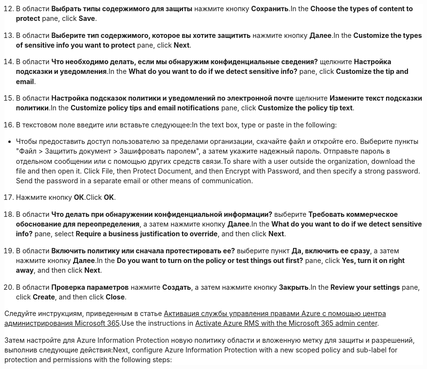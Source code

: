 12. <span data-ttu-id="a6b61-270">В области **Выбрать типы содержимого для защиты** нажмите кнопку **Сохранить**.</span><span class="sxs-lookup"><span data-stu-id="a6b61-270">In the **Choose the types of content to protect** pane, click **Save**.</span></span>
    
13. <span data-ttu-id="a6b61-271">В области **Выберите тип содержимого, которое вы хотите защитить** нажмите кнопку **Далее**.</span><span class="sxs-lookup"><span data-stu-id="a6b61-271">In the **Customize the types of sensitive info you want to protect** pane, click **Next**.</span></span>
    
14. <span data-ttu-id="a6b61-272">В области **Что необходимо делать, если мы обнаружим конфиденциальные сведения?** щелкните **Настройка подсказки и уведомления**.</span><span class="sxs-lookup"><span data-stu-id="a6b61-272">In the **What do you want to do if we detect sensitive info?** pane, click **Customize the tip and email**.</span></span>
    
15. <span data-ttu-id="a6b61-273">В области **Настройка подсказок политики и уведомлений по электронной почте** щелкните **Измените текст подсказки политики**.</span><span class="sxs-lookup"><span data-stu-id="a6b61-273">In the **Customize policy tips and email notifications** pane, click **Customize the policy tip text**.</span></span>
    
16. <span data-ttu-id="a6b61-274">В текстовом поле введите или вставьте следующее:</span><span class="sxs-lookup"><span data-stu-id="a6b61-274">In the text box, type or paste in the following:</span></span>
    
  - <span data-ttu-id="a6b61-p107">Чтобы предоставить доступ пользователю за пределами организации, скачайте файл и откройте его. Выберите пункты "Файл > Защитить документ > Зашифровать паролем", а затем укажите надежный пароль. Отправьте пароль в отдельном сообщении или с помощью других средств связи.</span><span class="sxs-lookup"><span data-stu-id="a6b61-p107">To share with a user outside the organization, download the file and then open it. Click File, then Protect Document, and then Encrypt with Password, and then specify a strong password. Send the password in a separate email or other means of communication.</span></span>
    
17. <span data-ttu-id="a6b61-278">Нажмите кнопку **ОК**.</span><span class="sxs-lookup"><span data-stu-id="a6b61-278">Click **OK**.</span></span>
    
18. <span data-ttu-id="a6b61-279">В области **Что делать при обнаружении конфиденциальной информации?** выберите **Требовать коммерческое обоснование для переопределения**, а затем нажмите кнопку **Далее**.</span><span class="sxs-lookup"><span data-stu-id="a6b61-279">In the **What do you want to do if we detect sensitive info?** pane, select **Require a business justification to override**, and then click **Next**.</span></span>
    
19. <span data-ttu-id="a6b61-280">В области **Включить политику или сначала протестировать ее?** выберите пункт **Да, включить ее сразу**, а затем нажмите кнопку **Далее**.</span><span class="sxs-lookup"><span data-stu-id="a6b61-280">In the **Do you want to turn on the policy or test things out first?** pane, click **Yes, turn it on right away**, and then click **Next**.</span></span>
    
20. <span data-ttu-id="a6b61-281">В области **Проверка параметров** нажмите **Создать**, а затем нажмите кнопку **Закрыть**.</span><span class="sxs-lookup"><span data-stu-id="a6b61-281">In the **Review your settings** pane, click **Create**, and then click **Close**.</span></span>
    
<span data-ttu-id="a6b61-282">Следуйте инструкциям, приведенным в статье [Активация службы управления правами Azure с помощью центра администрирования Microsoft 365](https://docs.microsoft.com/information-protection/deploy-use/activate-office365).</span><span class="sxs-lookup"><span data-stu-id="a6b61-282">Use the instructions in [Activate Azure RMS with the Microsoft 365 admin center](https://docs.microsoft.com/information-protection/deploy-use/activate-office365).</span></span>
  
<span data-ttu-id="a6b61-283">Затем настройте для Azure Information Protection новую политику области и вложенную метку для защиты и разрешений, выполнив следующие действия:</span><span class="sxs-lookup"><span data-stu-id="a6b61-283">Next, configure Azure Information Protection with a new scoped policy and sub-label for protection and permissions with the following steps:</span></span>
  